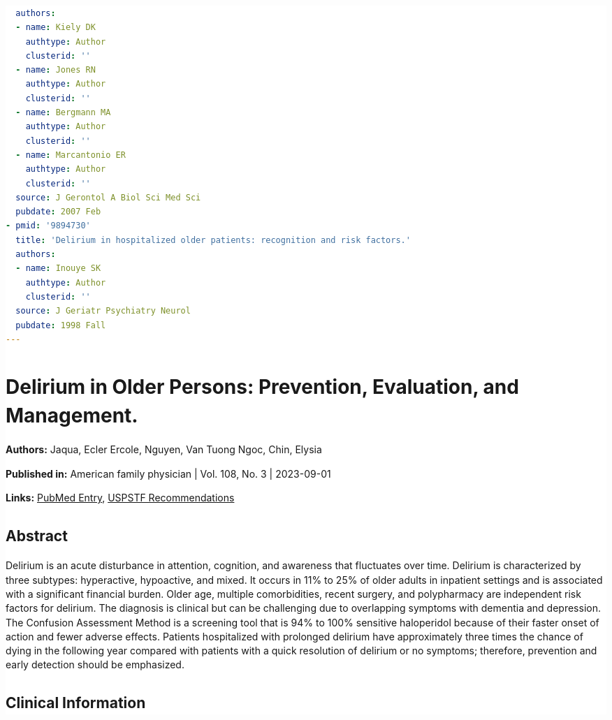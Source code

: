 ```yaml
  authors:
  - name: Kiely DK
    authtype: Author
    clusterid: ''
  - name: Jones RN
    authtype: Author
    clusterid: ''
  - name: Bergmann MA
    authtype: Author
    clusterid: ''
  - name: Marcantonio ER
    authtype: Author
    clusterid: ''
  source: J Gerontol A Biol Sci Med Sci
  pubdate: 2007 Feb
- pmid: '9894730'
  title: 'Delirium in hospitalized older patients: recognition and risk factors.'
  authors:
  - name: Inouye SK
    authtype: Author
    clusterid: ''
  source: J Geriatr Psychiatry Neurol
  pubdate: 1998 Fall
---
```


# Delirium in Older Persons: Prevention, Evaluation, and Management.

**Authors:** Jaqua, Ecler Ercole, Nguyen, Van Tuong Ngoc, Chin, Elysia

**Published in:** American family physician | Vol. 108, No. 3 | 2023-09-01

**Links:** [PubMed Entry](https://pubmed.ncbi.nlm.nih.gov/37725462/), [USPSTF Recommendations](https://www.uspreventiveservicestaskforce.org/)

## Abstract

Delirium is an acute disturbance in attention, cognition, and awareness that fluctuates over time. Delirium is characterized by three subtypes: hyperactive, hypoactive, and mixed. It occurs in 11% to 25% of older adults in inpatient settings and is associated with a significant financial burden. Older age, multiple comorbidities, recent surgery, and polypharmacy are independent risk factors for delirium. The diagnosis is clinical but can be challenging due to overlapping symptoms with dementia and depression. The Confusion Assessment Method is a screening tool that is 94% to 100% sensitive haloperidol because of their faster onset of action and fewer adverse effects. Patients hospitalized with prolonged delirium have approximately three times the chance of dying in the following year compared with patients with a quick resolution of delirium or no symptoms; therefore, prevention and early detection should be emphasized.

## Clinical Information
